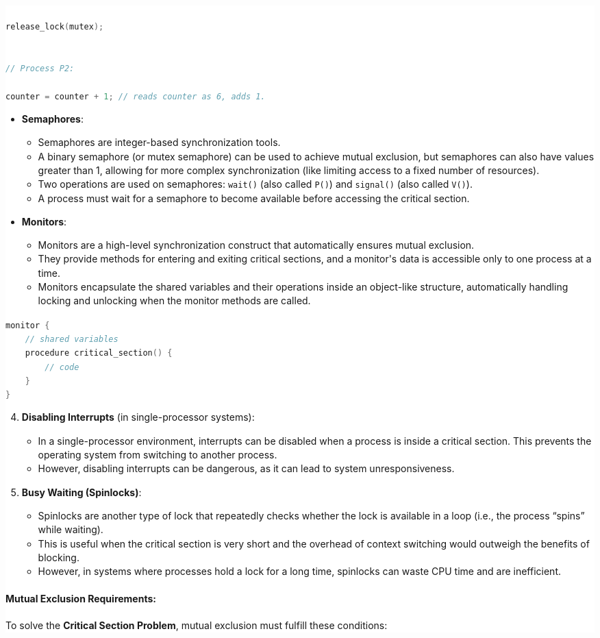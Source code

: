 ```c

release_lock(mutex);


// Process P2: 

counter = counter + 1; // reads counter as 6, adds 1.

```    

- **Semaphores**:
    
    - Semaphores are integer-based synchronization tools.
    - A binary semaphore (or mutex semaphore) can be used to achieve mutual exclusion, but semaphores can also have values greater than 1, allowing for more complex synchronization (like limiting access to a fixed number of resources).
    - Two operations are used on semaphores: `wait()` (also called `P()`) and `signal()` (also called `V()`).
    - A process must wait for a semaphore to become available before accessing the critical section.
    
- **Monitors**:
    
    - Monitors are a high-level synchronization construct that automatically ensures mutual exclusion.
    - They provide methods for entering and exiting critical sections, and a monitor's data is accessible only to one process at a time.
    - Monitors encapsulate the shared variables and their operations inside an object-like structure, automatically handling locking and unlocking when the monitor methods are called.
```c
monitor {
    // shared variables
    procedure critical_section() {
        // code
    }
}

```

4. **Disabling Interrupts** (in single-processor systems):
    
    - In a single-processor environment, interrupts can be disabled when a process is inside a critical section. This prevents the operating system from switching to another process.
    - However, disabling interrupts can be dangerous, as it can lead to system unresponsiveness.
5. **Busy Waiting (Spinlocks)**:
    
    - Spinlocks are another type of lock that repeatedly checks whether the lock is available in a loop (i.e., the process “spins” while waiting).
    - This is useful when the critical section is very short and the overhead of context switching would outweigh the benefits of blocking.
    - However, in systems where processes hold a lock for a long time, spinlocks can waste CPU time and are inefficient.

#### Mutual Exclusion Requirements:

To solve the **Critical Section Problem**, mutual exclusion must fulfill these conditions:
